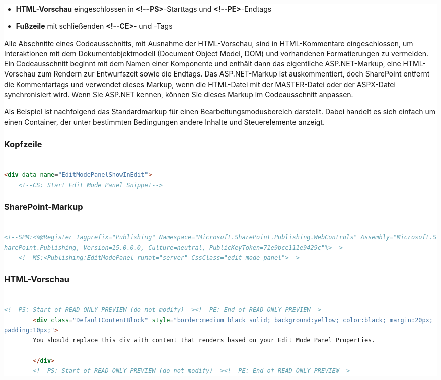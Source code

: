 - **HTML-Vorschau** eingeschlossen in **<!--PS>**-Starttags und **<!--PE>**-Endtags
    
  
- **Fußzeile** mit schließenden **<!--CE>**- und **</div>**-Tags
    
  
Alle Abschnitte eines Codeausschnitts, mit Ausnahme der HTML-Vorschau, sind in HTML-Kommentare eingeschlossen, um Interaktionen mit dem Dokumentobjektmodell (Document Object Model, DOM) und vorhandenen Formatierungen zu vermeiden. Ein Codeausschnitt beginnt mit dem Namen einer Komponente und enthält dann das eigentliche ASP.NET-Markup, eine HTML-Vorschau zum Rendern zur Entwurfszeit sowie die Endtags. Das ASP.NET-Markup ist auskommentiert, doch SharePoint entfernt die Kommentartags und verwendet dieses Markup, wenn die HTML-Datei mit der MASTER-Datei oder der ASPX-Datei synchronisiert wird. Wenn Sie ASP.NET kennen, können Sie dieses Markup im Codeausschnitt anpassen.
  
    
    
Als Beispiel ist nachfolgend das Standardmarkup für einen Bearbeitungsmodusbereich darstellt. Dabei handelt es sich einfach um einen Container, der unter bestimmten Bedingungen andere Inhalte und Steuerelemente anzeigt.
  
    
    

### <a name="header"></a>Kopfzeile


```HTML

<div data-name="EditModePanelShowInEdit">
    <!--CS: Start Edit Mode Panel Snippet-->
```


### <a name="sharepoint-markup"></a>SharePoint-Markup


```HTML

<!--SPM:<%@Register Tagprefix="Publishing" Namespace="Microsoft.SharePoint.Publishing.WebControls" Assembly="Microsoft.SharePoint.Publishing, Version=15.0.0.0, Culture=neutral, PublicKeyToken=71e9bce111e9429c"%>-->
    <!--MS:<Publishing:EditModePanel runat="server" CssClass="edit-mode-panel">-->
```


### <a name="html-preview"></a>HTML-Vorschau


```HTML

<!--PS: Start of READ-ONLY PREVIEW (do not modify)--><!--PE: End of READ-ONLY PREVIEW-->
        <div class="DefaultContentBlock" style="border:medium black solid; background:yellow; color:black; margin:20px; padding:10px;">
        You should replace this div with content that renders based on your Edit Mode Panel Properties.
    
        </div>
        <!--PS: Start of READ-ONLY PREVIEW (do not modify)--><!--PE: End of READ-ONLY PREVIEW-->
```
